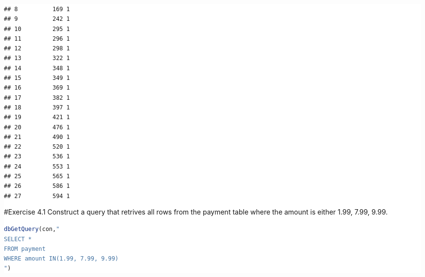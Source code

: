     ## 8          169 1
    ## 9          242 1
    ## 10         295 1
    ## 11         296 1
    ## 12         298 1
    ## 13         322 1
    ## 14         348 1
    ## 15         349 1
    ## 16         369 1
    ## 17         382 1
    ## 18         397 1
    ## 19         421 1
    ## 20         476 1
    ## 21         490 1
    ## 22         520 1
    ## 23         536 1
    ## 24         553 1
    ## 25         565 1
    ## 26         586 1
    ## 27         594 1

\#Exercise 4.1 Construct a query that retrives all rows from the payment
table where the amount is either 1.99, 7.99, 9.99.

``` r
dbGetQuery(con,"
SELECT *
FROM payment
WHERE amount IN(1.99, 7.99, 9.99)
")
```
